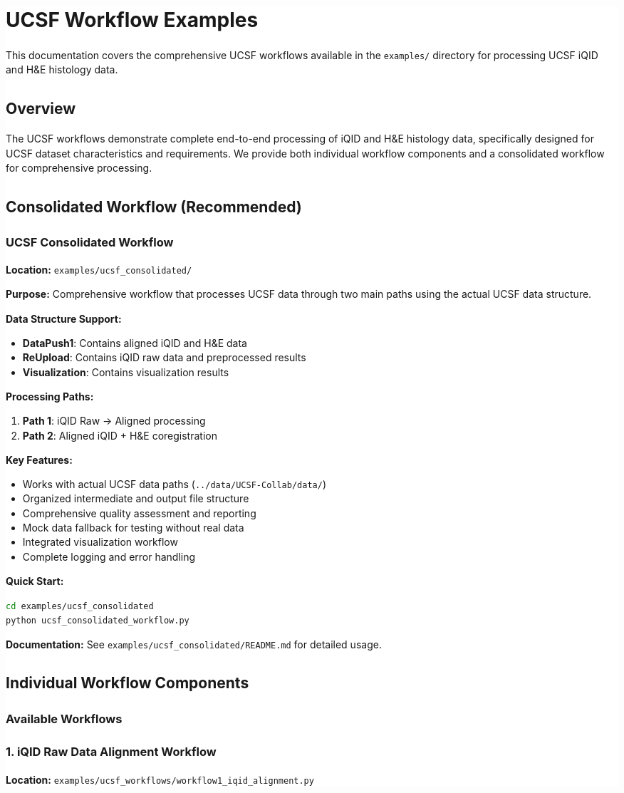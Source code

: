 # UCSF Workflow Examples

This documentation covers the comprehensive UCSF workflows available in the `examples/` directory for processing UCSF iQID and H&E histology data.

## Overview

The UCSF workflows demonstrate complete end-to-end processing of iQID and H&E histology data, specifically designed for UCSF dataset characteristics and requirements. We provide both individual workflow components and a consolidated workflow for comprehensive processing.

## Consolidated Workflow (Recommended)

### UCSF Consolidated Workflow
**Location:** `examples/ucsf_consolidated/`

**Purpose:** Comprehensive workflow that processes UCSF data through two main paths using the actual UCSF data structure.

**Data Structure Support:**
- **DataPush1**: Contains aligned iQID and H&E data
- **ReUpload**: Contains iQID raw data and preprocessed results  
- **Visualization**: Contains visualization results

**Processing Paths:**
1. **Path 1**: iQID Raw → Aligned processing
2. **Path 2**: Aligned iQID + H&E coregistration

**Key Features:**
- Works with actual UCSF data paths (`../data/UCSF-Collab/data/`)
- Organized intermediate and output file structure
- Comprehensive quality assessment and reporting
- Mock data fallback for testing without real data
- Integrated visualization workflow
- Complete logging and error handling

**Quick Start:**
```bash
cd examples/ucsf_consolidated
python ucsf_consolidated_workflow.py
```

**Documentation:** See `examples/ucsf_consolidated/README.md` for detailed usage.

## Individual Workflow Components

### Available Workflows

### 1. iQID Raw Data Alignment Workflow
**Location:** `examples/ucsf_workflows/workflow1_iqid_alignment.py`

